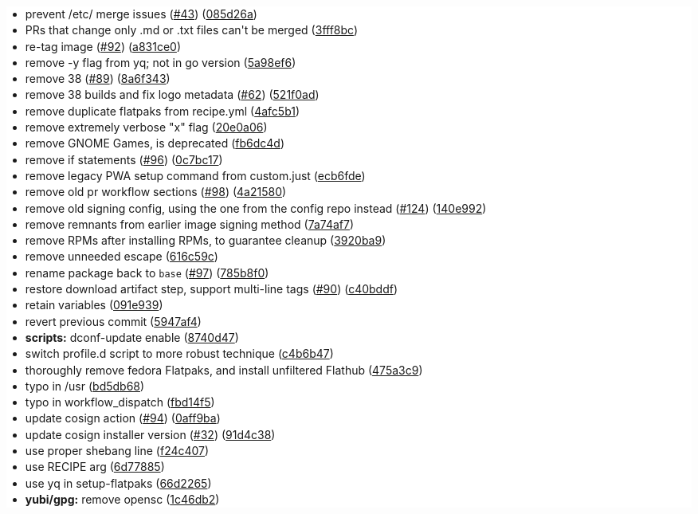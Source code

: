 * prevent /etc/ merge issues ([#43](https://github.com/scottames/ublue/issues/43)) ([085d26a](https://github.com/scottames/ublue/commit/085d26aa1acd7252c1c54fbd18661fed1a69d4e1))
* PRs that change only .md or .txt files can't be merged ([3fff8bc](https://github.com/scottames/ublue/commit/3fff8bc61c490a267b6586eea28153aa834075da))
* re-tag image ([#92](https://github.com/scottames/ublue/issues/92)) ([a831ce0](https://github.com/scottames/ublue/commit/a831ce00df84d94e2bdb48013f650bcbb5b39568))
* remove -y flag from yq; not in  go version ([5a98ef6](https://github.com/scottames/ublue/commit/5a98ef653293d5d3a9b4f0920d3625291a93601a))
* remove 38 ([#89](https://github.com/scottames/ublue/issues/89)) ([8a6f343](https://github.com/scottames/ublue/commit/8a6f3433ad45b0f9f3da974a691001c02f498fb1))
* remove 38 builds and fix logo metadata ([#62](https://github.com/scottames/ublue/issues/62)) ([521f0ad](https://github.com/scottames/ublue/commit/521f0adcda598a1bf494d969df375f0c0a03a10c))
* remove duplicate flatpaks from recipe.yml ([4afc5b1](https://github.com/scottames/ublue/commit/4afc5b1b4482ec6eb5e1841cbb57d3d9e3d98f5c))
* remove extremely verbose "x" flag ([20e0a06](https://github.com/scottames/ublue/commit/20e0a06588e9b0e4edb3522f4d9602d2e681f4af))
* remove GNOME Games, is deprecated ([fb6dc4d](https://github.com/scottames/ublue/commit/fb6dc4da908cb826b1a9b8020d59f4c2bbe71b18))
* remove if statements ([#96](https://github.com/scottames/ublue/issues/96)) ([0c7bc17](https://github.com/scottames/ublue/commit/0c7bc17666ae038a0504d24a0e683f724c734527))
* remove legacy PWA setup command from custom.just ([ecb6fde](https://github.com/scottames/ublue/commit/ecb6fdebb17240de5a80c8cf9e54d99623f0dab6))
* remove old pr workflow sections ([#98](https://github.com/scottames/ublue/issues/98)) ([4a21580](https://github.com/scottames/ublue/commit/4a21580f4e4d40692449bae61a75a555e8569be1))
* remove old signing config, using the one from the config repo instead ([#124](https://github.com/scottames/ublue/issues/124)) ([140e992](https://github.com/scottames/ublue/commit/140e99278bc3602784efad0deefc2ae9409ec40e))
* remove remnants from earlier image signing method ([7a74af7](https://github.com/scottames/ublue/commit/7a74af7342b2480af07edbb4bca94b27bc091aa8))
* remove RPMs after installing RPMs, to guarantee cleanup ([3920ba9](https://github.com/scottames/ublue/commit/3920ba9ab53fd75e5b54fdecdd330e0a80fcc0bb))
* remove unneeded escape ([616c59c](https://github.com/scottames/ublue/commit/616c59c90bebd1d4dda24d5c28fa35adb067b13a))
* rename package back to `base` ([#97](https://github.com/scottames/ublue/issues/97)) ([785b8f0](https://github.com/scottames/ublue/commit/785b8f0d8adb8513bbe94b8918bfc0033ee0ca45))
* restore download artifact step, support multi-line tags ([#90](https://github.com/scottames/ublue/issues/90)) ([c40bddf](https://github.com/scottames/ublue/commit/c40bddfdf39a61545700ecb8123a02abd24a4f8f))
* retain variables ([091e939](https://github.com/scottames/ublue/commit/091e9396f2929bee6a3cf1606439377f75f13a92))
* revert previous commit ([5947af4](https://github.com/scottames/ublue/commit/5947af45da9ea324ab8c52e09142c916791d88e2))
* **scripts:** dconf-update enable ([8740d47](https://github.com/scottames/ublue/commit/8740d478e3609ba4f364989ca033bc13b214bd71))
* switch profile.d script to more robust technique ([c4b6b47](https://github.com/scottames/ublue/commit/c4b6b4760606c9f70c30a88c9b20474e5698cc95))
* thoroughly remove fedora Flatpaks, and install unfiltered Flathub ([475a3c9](https://github.com/scottames/ublue/commit/475a3c91cdfced27b73ad80a6d5e1ec19617d932))
* typo in /usr ([bd5db68](https://github.com/scottames/ublue/commit/bd5db68387150ee04afc348bfdfd42afdc4db167))
* typo in workflow_dispatch ([fbd14f5](https://github.com/scottames/ublue/commit/fbd14f502f6c2ceaeb02f6b7ddab246b7a507171))
* update cosign action ([#94](https://github.com/scottames/ublue/issues/94)) ([0aff9ba](https://github.com/scottames/ublue/commit/0aff9bac374c3494f57a360fd4426afe705bfee9))
* update cosign installer version ([#32](https://github.com/scottames/ublue/issues/32)) ([91d4c38](https://github.com/scottames/ublue/commit/91d4c3877ca61595f4e1f6a5cfa5dbf4dcc0e596))
* use proper shebang line ([f24c407](https://github.com/scottames/ublue/commit/f24c4072fdb09f117f8e2b58baf017883725b7a0))
* use RECIPE arg ([6d77885](https://github.com/scottames/ublue/commit/6d778859c82924e920198c69c2e27bbabdf3ea3e))
* use yq in setup-flatpaks ([66d2265](https://github.com/scottames/ublue/commit/66d22650f02cb4c551675614168b44eb89cb8345))
* **yubi/gpg:** remove opensc ([1c46db2](https://github.com/scottames/ublue/commit/1c46db29203a2558f3b7b55ad9becdd3971a2a6d))